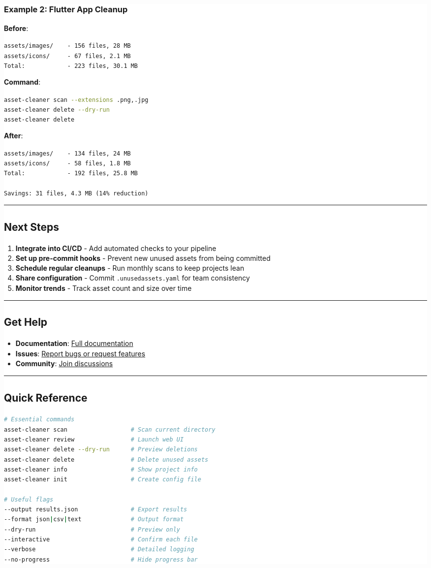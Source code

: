 
### Example 2: Flutter App Cleanup

**Before**:
```
assets/images/    - 156 files, 28 MB
assets/icons/     - 67 files, 2.1 MB
Total:            - 223 files, 30.1 MB
```

**Command**:
```bash
asset-cleaner scan --extensions .png,.jpg
asset-cleaner delete --dry-run
asset-cleaner delete
```

**After**:
```
assets/images/    - 134 files, 24 MB
assets/icons/     - 58 files, 1.8 MB
Total:            - 192 files, 25.8 MB

Savings: 31 files, 4.3 MB (14% reduction)
```

---

## Next Steps

1. **Integrate into CI/CD** - Add automated checks to your pipeline
2. **Set up pre-commit hooks** - Prevent new unused assets from being committed
3. **Schedule regular cleanups** - Run monthly scans to keep projects lean
4. **Share configuration** - Commit `.unusedassets.yaml` for team consistency
5. **Monitor trends** - Track asset count and size over time

---

## Get Help

- **Documentation**: [Full documentation](https://github.com/yourusername/asset-cleaner/docs)
- **Issues**: [Report bugs or request features](https://github.com/yourusername/asset-cleaner/issues)
- **Community**: [Join discussions](https://github.com/yourusername/asset-cleaner/discussions)

---

## Quick Reference

```bash
# Essential commands
asset-cleaner scan                  # Scan current directory
asset-cleaner review                # Launch web UI
asset-cleaner delete --dry-run      # Preview deletions
asset-cleaner delete                # Delete unused assets
asset-cleaner info                  # Show project info
asset-cleaner init                  # Create config file

# Useful flags
--output results.json               # Export results
--format json|csv|text              # Output format
--dry-run                           # Preview only
--interactive                       # Confirm each file
--verbose                           # Detailed logging
--no-progress                       # Hide progress bar

```